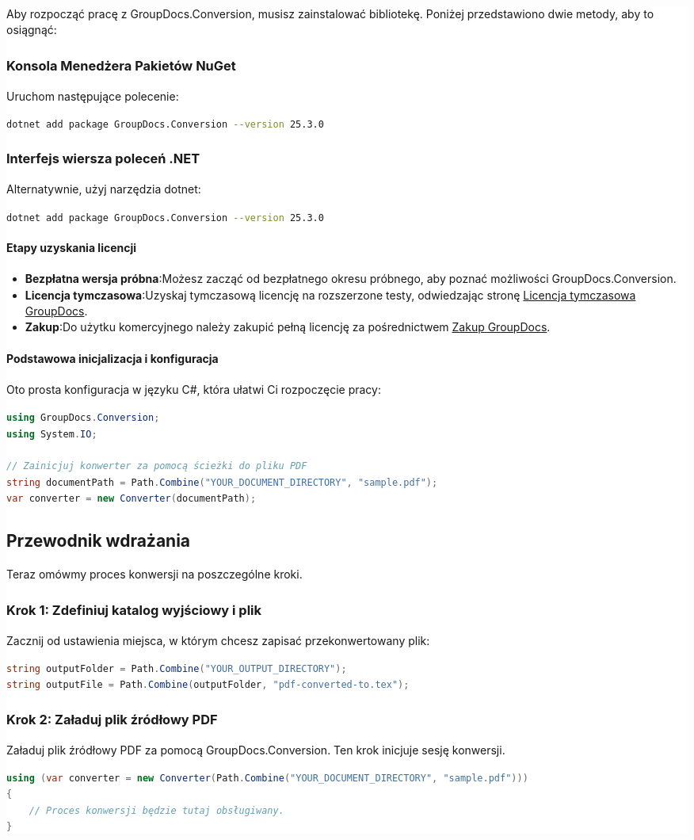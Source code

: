 Aby rozpocząć pracę z GroupDocs.Conversion, musisz zainstalować bibliotekę. Poniżej przedstawiono dwie metody, aby to osiągnąć:

### Konsola Menedżera Pakietów NuGet
Uruchom następujące polecenie:
```bash
dotnet add package GroupDocs.Conversion --version 25.3.0
```

### Interfejs wiersza poleceń .NET
Alternatywnie, użyj narzędzia dotnet:
```bash
dotnet add package GroupDocs.Conversion --version 25.3.0
```

#### Etapy uzyskania licencji
- **Bezpłatna wersja próbna**:Możesz zacząć od bezpłatnego okresu próbnego, aby poznać możliwości GroupDocs.Conversion.
- **Licencja tymczasowa**:Uzyskaj tymczasową licencję na rozszerzone testy, odwiedzając stronę [Licencja tymczasowa GroupDocs](https://purchase.groupdocs.com/temporary-license/).
- **Zakup**:Do użytku komercyjnego należy zakupić pełną licencję za pośrednictwem [Zakup GroupDocs](https://purchase.groupdocs.com/buy).

#### Podstawowa inicjalizacja i konfiguracja
Oto prosta konfiguracja w języku C#, która ułatwi Ci rozpoczęcie pracy:

```csharp
using GroupDocs.Conversion;
using System.IO;

// Zainicjuj konwerter za pomocą ścieżki do pliku PDF
string documentPath = Path.Combine("YOUR_DOCUMENT_DIRECTORY", "sample.pdf");
var converter = new Converter(documentPath);
```

## Przewodnik wdrażania

Teraz omówmy proces konwersji na poszczególne kroki.

### Krok 1: Zdefiniuj katalog wyjściowy i plik

Zacznij od ustawienia miejsca, w którym chcesz zapisać przekonwertowany plik:

```csharp
string outputFolder = Path.Combine("YOUR_OUTPUT_DIRECTORY");
string outputFile = Path.Combine(outputFolder, "pdf-converted-to.tex");
```

### Krok 2: Załaduj plik źródłowy PDF

Załaduj plik źródłowy PDF za pomocą GroupDocs.Conversion. Ten krok inicjuje sesję konwersji.

```csharp
using (var converter = new Converter(Path.Combine("YOUR_DOCUMENT_DIRECTORY", "sample.pdf")))
{
    // Proces konwersji będzie tutaj obsługiwany.
}
```
